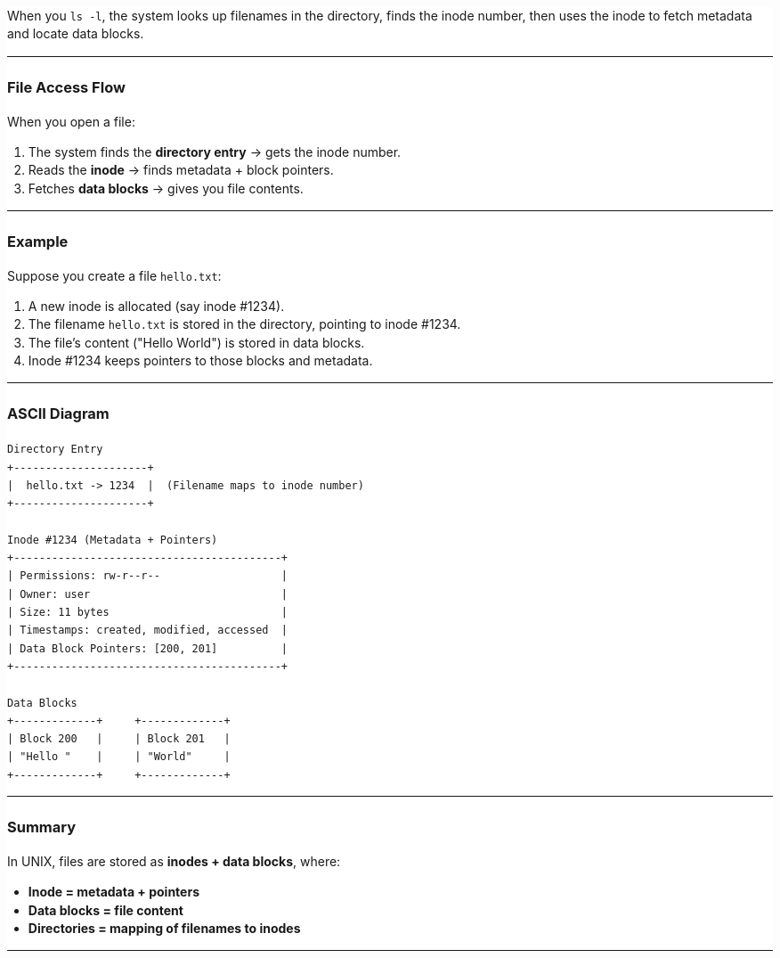 When you `ls -l`, the system looks up filenames in the directory, finds the inode number, then uses the inode to fetch metadata and locate data blocks.

---

### File Access Flow
When you open a file:
1. The system finds the **directory entry** → gets the inode number.
2. Reads the **inode** → finds metadata + block pointers.
3. Fetches **data blocks** → gives you file contents.

---

### Example
Suppose you create a file `hello.txt`:
1. A new inode is allocated (say inode #1234).
2. The filename `hello.txt` is stored in the directory, pointing to inode #1234.
3. The file’s content ("Hello World") is stored in data blocks.
4. Inode #1234 keeps pointers to those blocks and metadata.

---

### ASCII Diagram

```
Directory Entry
+---------------------+
|  hello.txt -> 1234  |  (Filename maps to inode number)
+---------------------+

Inode #1234 (Metadata + Pointers)
+------------------------------------------+
| Permissions: rw-r--r--                   |
| Owner: user                              |
| Size: 11 bytes                           |
| Timestamps: created, modified, accessed  |
| Data Block Pointers: [200, 201]          |
+------------------------------------------+

Data Blocks
+-------------+     +-------------+
| Block 200   |     | Block 201   |
| "Hello "    |     | "World"     |
+-------------+     +-------------+
```

---

### Summary
In UNIX, files are stored as **inodes + data blocks**, where:
- **Inode = metadata + pointers**
- **Data blocks = file content**
- **Directories = mapping of filenames to inodes**

---
